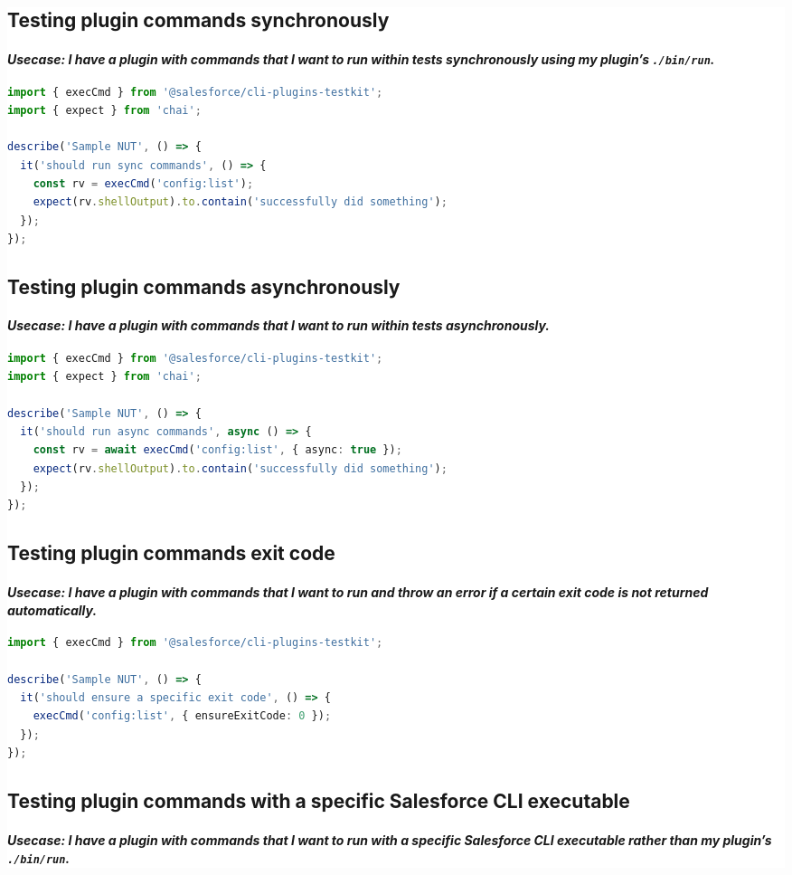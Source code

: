 ## Testing plugin commands synchronously

**_Usecase: I have a plugin with commands that I want to run within tests synchronously using my plugin’s `./bin/run`._**

```typescript
import { execCmd } from '@salesforce/cli-plugins-testkit';
import { expect } from 'chai';

describe('Sample NUT', () => {
  it('should run sync commands', () => {
    const rv = execCmd('config:list');
    expect(rv.shellOutput).to.contain('successfully did something');
  });
});
```

## Testing plugin commands asynchronously

**_Usecase: I have a plugin with commands that I want to run within tests asynchronously._**

```typescript
import { execCmd } from '@salesforce/cli-plugins-testkit';
import { expect } from 'chai';

describe('Sample NUT', () => {
  it('should run async commands', async () => {
    const rv = await execCmd('config:list', { async: true });
    expect(rv.shellOutput).to.contain('successfully did something');
  });
});
```

## Testing plugin commands exit code

**_Usecase: I have a plugin with commands that I want to run and throw an error if a certain exit code is not returned automatically._**

```typescript
import { execCmd } from '@salesforce/cli-plugins-testkit';

describe('Sample NUT', () => {
  it('should ensure a specific exit code', () => {
    execCmd('config:list', { ensureExitCode: 0 });
  });
});
```

## Testing plugin commands with a specific Salesforce CLI executable

**_Usecase: I have a plugin with commands that I want to run with a specific Salesforce CLI executable rather than my plugin’s `./bin/run`._**
